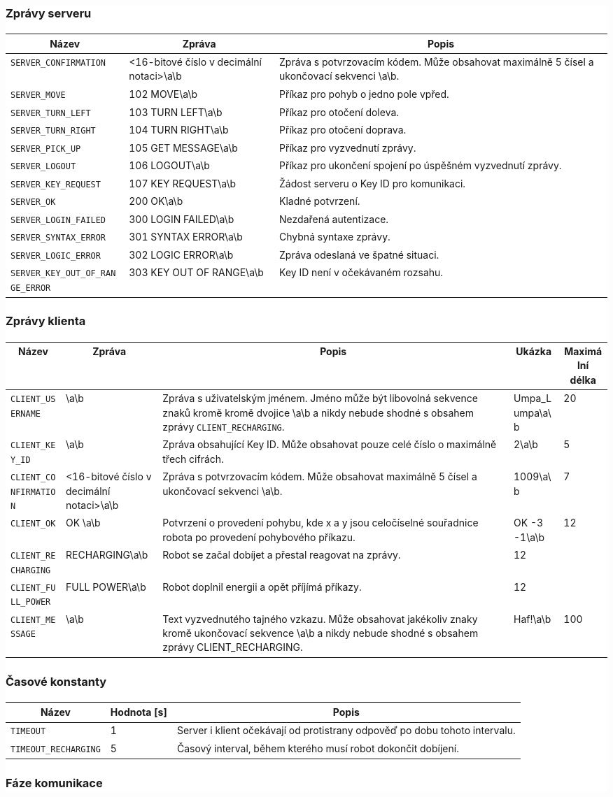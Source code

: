 ### Zprávy serveru

| Název | Zpráva | Popis |
| ---- | ---- | ---- |
| `SERVER_CONFIRMATION` | <16-bitové číslo v decimální notaci>\a\b | Zpráva s potvrzovacím kódem. Může obsahovat maximálně 5 čísel a ukončovací sekvenci \a\b. |
| `SERVER_MOVE` | 102 MOVE\a\b | Příkaz pro pohyb o jedno pole vpřed. |
| `SERVER_TURN_LEFT` | 103 TURN LEFT\a\b | Příkaz pro otočení doleva. |
| `SERVER_TURN_RIGHT` | 104 TURN RIGHT\a\b | Příkaz pro otočení doprava. |
| `SERVER_PICK_UP` | 105 GET MESSAGE\a\b | Příkaz pro vyzvednutí zprávy. |
| `SERVER_LOGOUT` | 106 LOGOUT\a\b | Příkaz pro ukončení spojení po úspěšném vyzvednutí zprávy. |
| `SERVER_KEY_REQUEST` | 107 KEY REQUEST\a\b | Žádost serveru o Key ID pro komunikaci. |
| `SERVER_OK` | 200 OK\a\b | Kladné potvrzení. |
| `SERVER_LOGIN_FAILED` | 300 LOGIN FAILED\a\b | Nezdařená autentizace. |
| `SERVER_SYNTAX_ERROR` | 301 SYNTAX ERROR\a\b | Chybná syntaxe zprávy. |
| `SERVER_LOGIC_ERROR` | 302 LOGIC ERROR\a\b | Zpráva odeslaná ve špatné situaci. |
| `SERVER_KEY_OUT_OF_RANGE_ERROR` | 303 KEY OUT OF RANGE\a\b | Key ID není v očekávaném rozsahu. |

### Zprávy klienta

| Název | Zpráva | Popis | Ukázka | Maximální délka |
| ---- | ---- | ---- | ---- | ---- |
| `CLIENT_USERNAME` | <user name>\a\b | Zpráva s uživatelským jménem. Jméno může být libovolná sekvence znaků kromě kromě dvojice \a\b a nikdy nebude shodné s obsahem zprávy `CLIENT_RECHARGING`. | Umpa_Lumpa\a\b | 20 |
| `CLIENT_KEY_ID` | <Key ID>\a\b | Zpráva obsahující Key ID. Může obsahovat pouze celé číslo o maximálně třech cifrách. | 2\a\b | 5 |
| `CLIENT_CONFIRMATION` | <16-bitové číslo v decimální notaci>\a\b | Zpráva s potvrzovacím kódem. Může obsahovat maximálně 5 čísel a ukončovací sekvenci \a\b. | 1009\a\b | 7 |
| `CLIENT_OK` | OK <x> <y>\a\b | Potvrzení o provedení pohybu, kde x a y jsou celočíselné souřadnice robota po provedení pohybového příkazu. | OK -3 -1\a\b | 12 |
| `CLIENT_RECHARGING` | RECHARGING\a\b | Robot se začal dobíjet a přestal reagovat na zprávy. | 12 |  |
| `CLIENT_FULL_POWER` | FULL POWER\a\b | Robot doplnil energii a opět příjímá příkazy. | 12 |  |
| `CLIENT_MESSAGE` | <text>\a\b | Text vyzvednutého tajného vzkazu. Může obsahovat jakékoliv znaky kromě ukončovací sekvence \a\b a nikdy nebude shodné s obsahem zprávy CLIENT_RECHARGING. | Haf!\a\b | 100 |


### Časové konstanty

| Název | Hodnota [s] | Popis |
|---|---|---|
| `TIMEOUT` | 1 | Server i klient očekávají od protistrany odpověď po dobu tohoto intervalu. |
| `TIMEOUT_RECHARGING` | 5 | Časový interval, během kterého musí robot dokončit dobíjení. |

### Fáze komunikace
